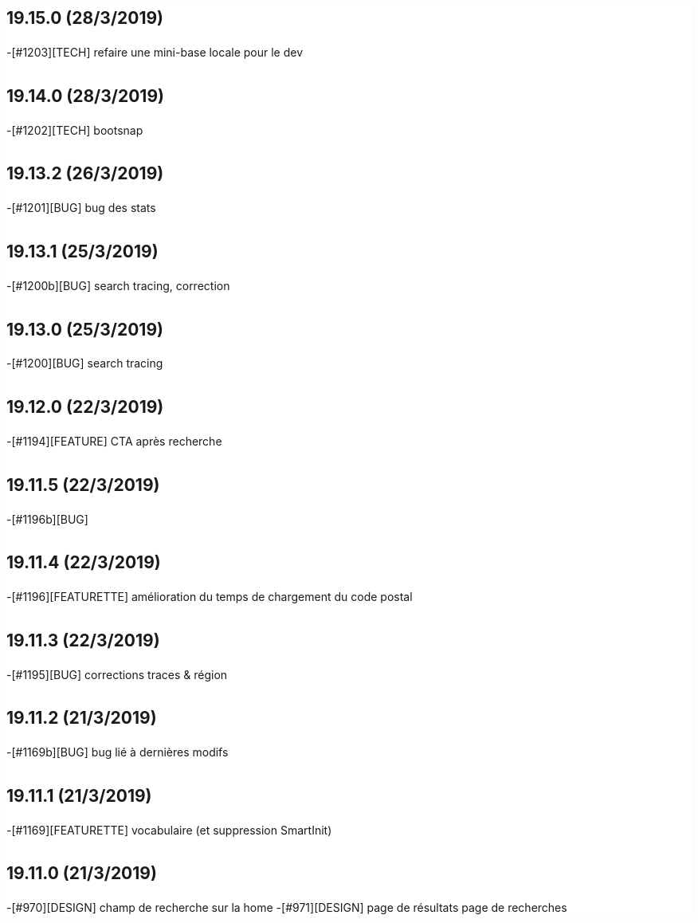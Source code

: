## 19.15.0 (28/3/2019)
-[#1203][TECH] refaire une mini-base locale pour le dev


## 19.14.0 (28/3/2019)
-[#1202][TECH] bootsnap


## 19.13.2 (26/3/2019)
-[#1201][BUG] bug des stats


## 19.13.1 (25/3/2019)
-[#1200b][BUG] search tracing, correction


## 19.13.0 (25/3/2019)
-[#1200][BUG] search tracing


## 19.12.0 (22/3/2019)
-[#1194][FEATURE] CTA après recherche


## 19.11.5 (22/3/2019)
-[#1196b][BUG]


## 19.11.4 (22/3/2019)
-[#1196][FEATURETTE] amélioration du temps de chargement du code postal 


## 19.11.3 (22/3/2019)
-[#1195][BUG] corrections traces & région


## 19.11.2 (21/3/2019)
-[#1169b][BUG] bug lié à dernières modifs


## 19.11.1 (21/3/2019)
-[#1169][FEATURETTE] vocabulaire (et suppression SmartInit)


## 19.11.0 (21/3/2019)
-[#970][DESIGN] champ de recherche sur la home
-[#971][DESIGN] page de résultats page de recherches
